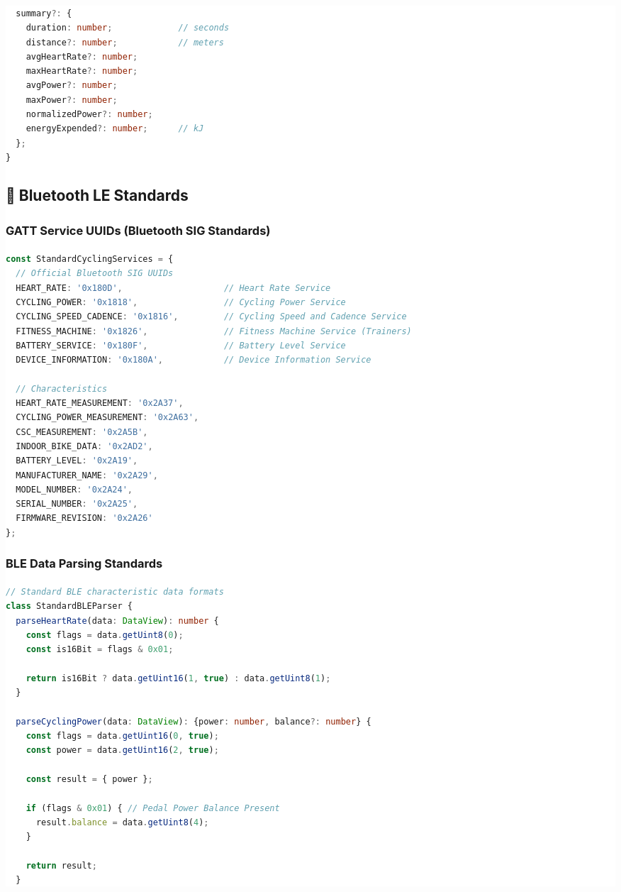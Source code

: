 ```typescript
  summary?: {
    duration: number;             // seconds
    distance?: number;            // meters
    avgHeartRate?: number;
    maxHeartRate?: number;
    avgPower?: number;
    maxPower?: number;
    normalizedPower?: number;
    energyExpended?: number;      // kJ
  };
}
```

## 🔧 Bluetooth LE Standards

### GATT Service UUIDs (Bluetooth SIG Standards)
```typescript
const StandardCyclingServices = {
  // Official Bluetooth SIG UUIDs
  HEART_RATE: '0x180D',                    // Heart Rate Service
  CYCLING_POWER: '0x1818',                 // Cycling Power Service
  CYCLING_SPEED_CADENCE: '0x1816',         // Cycling Speed and Cadence Service
  FITNESS_MACHINE: '0x1826',               // Fitness Machine Service (Trainers)
  BATTERY_SERVICE: '0x180F',               // Battery Level Service
  DEVICE_INFORMATION: '0x180A',            // Device Information Service
  
  // Characteristics
  HEART_RATE_MEASUREMENT: '0x2A37',
  CYCLING_POWER_MEASUREMENT: '0x2A63',
  CSC_MEASUREMENT: '0x2A5B',
  INDOOR_BIKE_DATA: '0x2AD2',
  BATTERY_LEVEL: '0x2A19',
  MANUFACTURER_NAME: '0x2A29',
  MODEL_NUMBER: '0x2A24',
  SERIAL_NUMBER: '0x2A25',
  FIRMWARE_REVISION: '0x2A26'
};
```

### BLE Data Parsing Standards
```typescript
// Standard BLE characteristic data formats
class StandardBLEParser {
  parseHeartRate(data: DataView): number {
    const flags = data.getUint8(0);
    const is16Bit = flags & 0x01;
    
    return is16Bit ? data.getUint16(1, true) : data.getUint8(1);
  }
  
  parseCyclingPower(data: DataView): {power: number, balance?: number} {
    const flags = data.getUint16(0, true);
    const power = data.getUint16(2, true);
    
    const result = { power };
    
    if (flags & 0x01) { // Pedal Power Balance Present
      result.balance = data.getUint8(4);
    }
    
    return result;
  }
```
